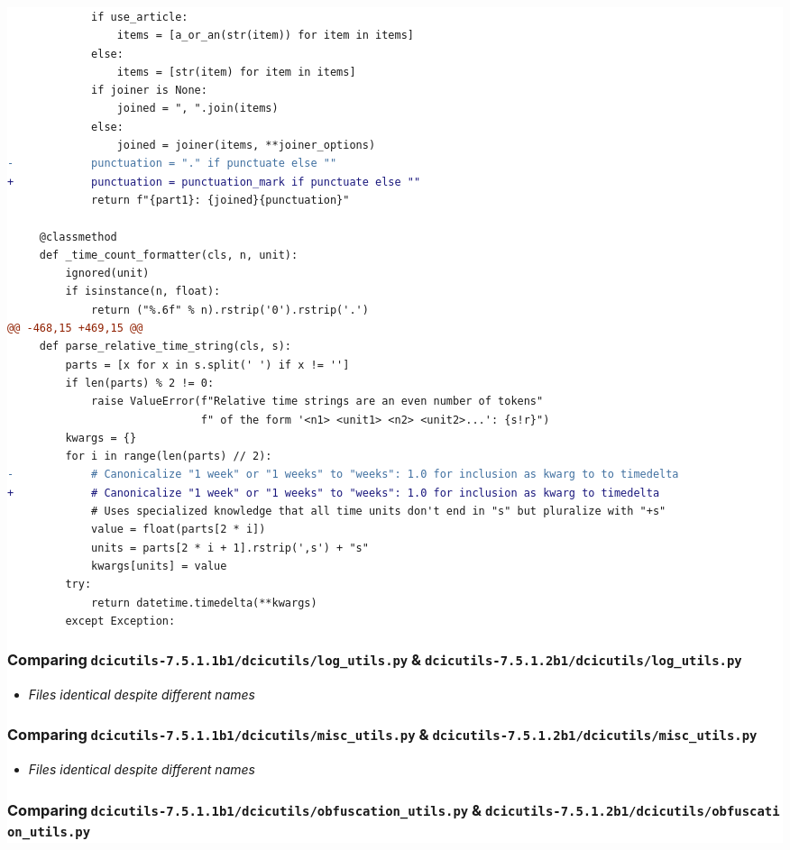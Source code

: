 ```diff
             if use_article:
                 items = [a_or_an(str(item)) for item in items]
             else:
                 items = [str(item) for item in items]
             if joiner is None:
                 joined = ", ".join(items)
             else:
                 joined = joiner(items, **joiner_options)
-            punctuation = "." if punctuate else ""
+            punctuation = punctuation_mark if punctuate else ""
             return f"{part1}: {joined}{punctuation}"
 
     @classmethod
     def _time_count_formatter(cls, n, unit):
         ignored(unit)
         if isinstance(n, float):
             return ("%.6f" % n).rstrip('0').rstrip('.')
@@ -468,15 +469,15 @@
     def parse_relative_time_string(cls, s):
         parts = [x for x in s.split(' ') if x != '']
         if len(parts) % 2 != 0:
             raise ValueError(f"Relative time strings are an even number of tokens"
                              f" of the form '<n1> <unit1> <n2> <unit2>...': {s!r}")
         kwargs = {}
         for i in range(len(parts) // 2):
-            # Canonicalize "1 week" or "1 weeks" to "weeks": 1.0 for inclusion as kwarg to to timedelta
+            # Canonicalize "1 week" or "1 weeks" to "weeks": 1.0 for inclusion as kwarg to timedelta
             # Uses specialized knowledge that all time units don't end in "s" but pluralize with "+s"
             value = float(parts[2 * i])
             units = parts[2 * i + 1].rstrip(',s') + "s"
             kwargs[units] = value
         try:
             return datetime.timedelta(**kwargs)
         except Exception:
```

### Comparing `dcicutils-7.5.1.1b1/dcicutils/log_utils.py` & `dcicutils-7.5.1.2b1/dcicutils/log_utils.py`

 * *Files identical despite different names*

### Comparing `dcicutils-7.5.1.1b1/dcicutils/misc_utils.py` & `dcicutils-7.5.1.2b1/dcicutils/misc_utils.py`

 * *Files identical despite different names*

### Comparing `dcicutils-7.5.1.1b1/dcicutils/obfuscation_utils.py` & `dcicutils-7.5.1.2b1/dcicutils/obfuscation_utils.py`
